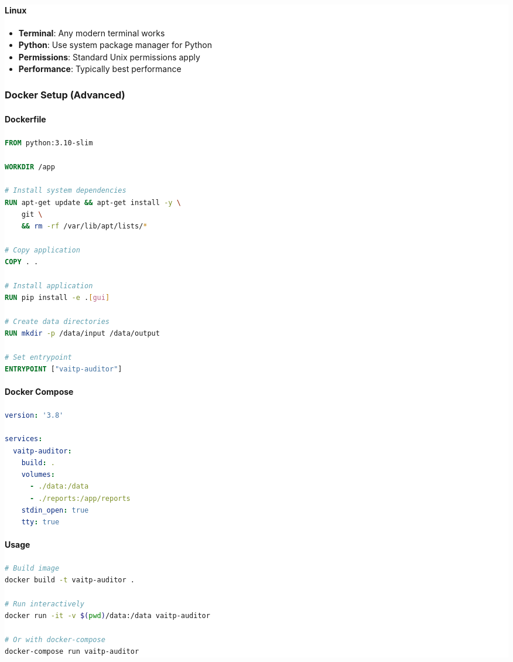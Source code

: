 #### Linux

- **Terminal**: Any modern terminal works
- **Python**: Use system package manager for Python
- **Permissions**: Standard Unix permissions apply
- **Performance**: Typically best performance

### Docker Setup (Advanced)

#### Dockerfile

```dockerfile
FROM python:3.10-slim

WORKDIR /app

# Install system dependencies
RUN apt-get update && apt-get install -y \
    git \
    && rm -rf /var/lib/apt/lists/*

# Copy application
COPY . .

# Install application
RUN pip install -e .[gui]

# Create data directories
RUN mkdir -p /data/input /data/output

# Set entrypoint
ENTRYPOINT ["vaitp-auditor"]
```

#### Docker Compose

```yaml
version: '3.8'

services:
  vaitp-auditor:
    build: .
    volumes:
      - ./data:/data
      - ./reports:/app/reports
    stdin_open: true
    tty: true
```

#### Usage

```bash
# Build image
docker build -t vaitp-auditor .

# Run interactively
docker run -it -v $(pwd)/data:/data vaitp-auditor

# Or with docker-compose
docker-compose run vaitp-auditor
```
